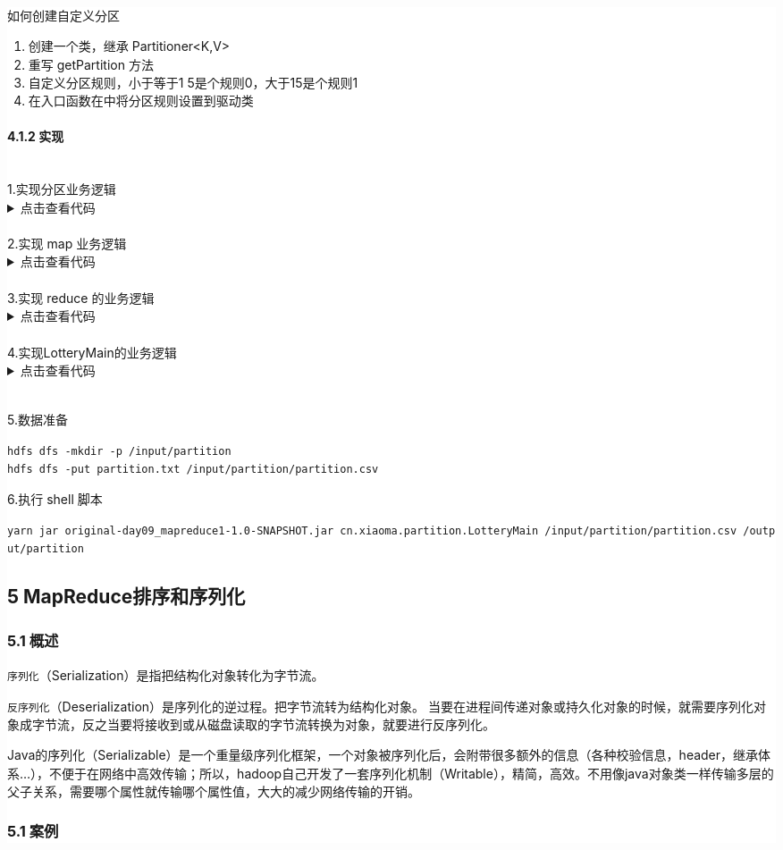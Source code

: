 如何创建自定义分区

1. 创建一个类，继承 Partitioner<K,V>
2. 重写  getPartition 方法
3. 自定义分区规则，小于等于1 5是个规则0，大于15是个规则1
4. 在入口函数在中将分区规则设置到驱动类

#### 4.1.2 实现
<br/>
1.实现分区业务逻辑

<details><summary>点击查看代码</summary></details>

<br/>
2.实现 map 业务逻辑

<details><summary>点击查看代码</summary></details>

<br/>
3.实现 reduce 的业务逻辑

<details><summary>点击查看代码</summary></details>

<br/>
4.实现LotteryMain的业务逻辑 

<details><summary>点击查看代码</summary></details>

<br/>

5.数据准备

```
hdfs dfs -mkdir -p /input/partition
hdfs dfs -put partition.txt /input/partition/partition.csv
```

6.执行 shell 脚本

```shell
yarn jar original-day09_mapreduce1-1.0-SNAPSHOT.jar cn.xiaoma.partition.LotteryMain /input/partition/partition.csv /output/partition
```

## 5 MapReduce排序和序列化

### 5.1 概述

`序列化`（Serialization）是指把结构化对象转化为字节流。

`反序列化`（Deserialization）是序列化的逆过程。把字节流转为结构化对象。
当要在进程间传递对象或持久化对象的时候，就需要序列化对象成字节流，反之当要将接收到或从磁盘读取的字节流转换为对象，就要进行反序列化。

Java的序列化（Serializable）是一个重量级序列化框架，一个对象被序列化后，会附带很多额外的信息（各种校验信息，header，继承体系…），不便于在网络中高效传输；所以，hadoop自己开发了一套序列化机制（Writable），精简，高效。不用像java对象类一样传输多层的父子关系，需要哪个属性就传输哪个属性值，大大的减少网络传输的开销。

### 5.1 案例
